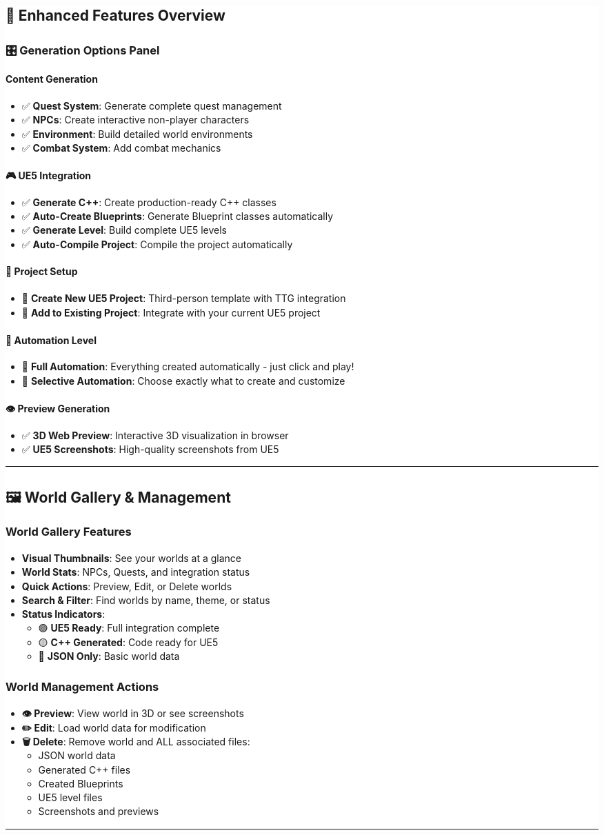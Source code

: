 
## 🎯 **Enhanced Features Overview**

### **🎛️ Generation Options Panel**

#### **Content Generation**
- ✅ **Quest System**: Generate complete quest management
- ✅ **NPCs**: Create interactive non-player characters
- ✅ **Environment**: Build detailed world environments
- ✅ **Combat System**: Add combat mechanics

#### **🎮 UE5 Integration**
- ✅ **Generate C++**: Create production-ready C++ classes
- ✅ **Auto-Create Blueprints**: Generate Blueprint classes automatically
- ✅ **Generate Level**: Build complete UE5 levels
- ✅ **Auto-Compile Project**: Compile the project automatically

#### **📁 Project Setup**
- 🔘 **Create New UE5 Project**: Third-person template with TTG integration
- 🔘 **Add to Existing Project**: Integrate with your current UE5 project

#### **🤖 Automation Level**
- 🔘 **Full Automation**: Everything created automatically - just click and play!
- 🔘 **Selective Automation**: Choose exactly what to create and customize

#### **👁️ Preview Generation**
- ✅ **3D Web Preview**: Interactive 3D visualization in browser
- ✅ **UE5 Screenshots**: High-quality screenshots from UE5

---

## 🖼️ **World Gallery & Management**

### **World Gallery Features**
- **Visual Thumbnails**: See your worlds at a glance
- **World Stats**: NPCs, Quests, and integration status
- **Quick Actions**: Preview, Edit, or Delete worlds
- **Search & Filter**: Find worlds by name, theme, or status
- **Status Indicators**: 
  - 🟢 **UE5 Ready**: Full integration complete
  - 🟡 **C++ Generated**: Code ready for UE5
  - 🔵 **JSON Only**: Basic world data

### **World Management Actions**
- **👁️ Preview**: View world in 3D or see screenshots
- **✏️ Edit**: Load world data for modification
- **🗑️ Delete**: Remove world and ALL associated files:
  - JSON world data
  - Generated C++ files
  - Created Blueprints
  - UE5 level files
  - Screenshots and previews

---